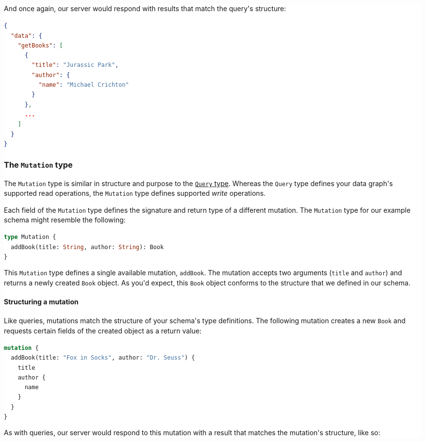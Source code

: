 And once again, our server would respond with results that match the query's structure:

```json
{
  "data": {
    "getBooks": [
      {
        "title": "Jurassic Park",
        "author": {
          "name": "Michael Crichton"
        }
      },
      ...
    ]
  }
}
```

### The `Mutation` type

The `Mutation` type is similar in structure and purpose to the [`Query` type](#the-query-type). Whereas the `Query` type defines your data graph's supported read operations, the `Mutation` type defines supported _write_ operations.

Each field of the `Mutation` type defines the signature and return type of a different mutation. The `Mutation` type for our example schema might resemble the following:

```graphql
type Mutation {
  addBook(title: String, author: String): Book
}
```

This `Mutation` type defines a single available mutation, `addBook`. The mutation accepts two arguments (`title` and `author`) and returns a newly created `Book` object. As you'd expect, this `Book` object conforms to the structure that we defined in our schema.

#### Structuring a mutation

Like queries, mutations match the structure of your schema's type definitions. The following mutation creates a new `Book` and requests certain fields of the created object as a return value:

```graphql
mutation {
  addBook(title: "Fox in Socks", author: "Dr. Seuss") {
    title
    author {
      name
    }
  }
}
```

As with queries, our server would respond to this mutation with a result that matches the mutation's structure, like so:
